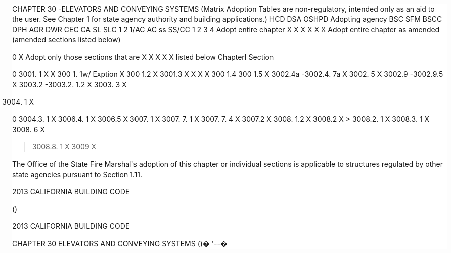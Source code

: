 CHAPTER 30 -ELEVATORS AND CONVEYING SYSTEMS
(Matrix Adoption Tables are non-regulatory, intended only as an aid to the user. See Chapter 1 for state agency authority and building applications.)
HCD DSA OSHPD
Adopting agency BSC SFM BSCC DPH AGR DWR CEC CA SL SLC
1 2 1/AC AC ss SS/CC 1 2 3 4
Adopt entire chapter X X X X X X
Adopt entire chapter as amended
(amended sections listed below)


0 X
Adopt only those sections that are
X X X X X
listed below
ChapterI Section

0 3001. 1 X X
300 1. 1w/ Exption X
300 1.2 X
3001.3 X X X X
300 1.4
300 1.5 X
3002.4a -3002.4. 7a X
3002. 5 X
3002.9 -3002.9.5 X
3003.2 -3003.2. 1.2 X
3003. 3 X

3004. 1 X

0
3004.3. 1 X 3006.4. 1 X 3006.5 X
3007. 1 X 3007. 7. 1 X 3007. 7. 4 X 3007.2 X 3008. 1.2 X
3008.2 X > 3008.2. 1 X 3008.3. 1 X
3008. 6 X
> 3008.8. 1 X
3009
X

The Office of the State Fire Marshal's adoption of this chapter or individual sections is applicable to structures regulated by other state agencies pursuant to Section 1.11.

2013 CALIFORNIA BUILDING CODE



()



2013 CALIFORNIA BUILDING CODE



CHAPTER 30
ELEVATORS AND CONVEYING SYSTEMS
()�
'--�
>
